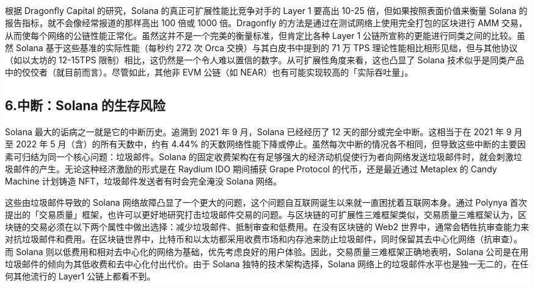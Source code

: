 根据 Dragonfly Capital 的研究，Solana 的真正可扩展性能比竞争对手的 Layer 1 要高出 10-25 倍，但如果按照表面价值来衡量 Solana 的报告指标，就不会像经常报道的那样高出 100 倍或 1000 倍。Dragonfly 的方法是通过在测试网络上使用完全打包的区块进行 AMM 交易，从而使每个网络的公链性能正常化。虽然这并不是一个完美的衡量标准，但肯定比各种 Layer 1 公链所宣称的更能进行同类之间的比较。虽然 Solana 基于这些基准的实际性能（每秒约 272 次 Orca 交换）与其白皮书中提到的 71 万 TPS 理论性能相比相形见绌，但与其他协议（如以太坊的 12-15TPS 限制）相比，这仍然是一个令人难以置信的数字。从可扩展性角度来看，这也凸显了 Solana 技术似乎是同类产品中的佼佼者（就目前而言）。尽管如此，其他非 EVM 公链（如 NEAR）也有可能实现较高的「实际吞吐量」。


## 6.中断：Solana 的生存风险
Solana 最大的诟病之一就是它的中断历史。追溯到 2021 年 9 月，Solana 已经经历了 12 天的部分或完全中断。这相当于在 2021 年 9 月至 2022 年 5 月（含）的所有天数中，约有 4.44% 的天数网络性能下降或停止。虽然每次中断的情况各不相同，但导致这些中断的主要因素可归结为同一个核心问题：垃圾邮件。Solana 的固定收费架构在有足够强大的经济动机促使行为者向网络发送垃圾邮件时，就会刺激垃圾邮件的产生。无论这种经济激励的形式是在 Raydium IDO 期间捕获 Grape Protocol 的代币，还是最近通过 Metaplex 的 Candy Machine 计划铸造 NFT，垃圾邮件发送者有时会完全淹没 Solana 网络。

这些由垃圾邮件导致的 Solana 网络故障凸显了一个更大的问题，这个问题自互联网诞生以来就一直困扰着互联网本身。通过 Polynya 首次提出的「交易质量」框架，也许可以更好地研究打击垃圾邮件交易的问题。与区块链的可扩展性三难框架类似，交易质量三难框架认为，区块链的交易必须在以下两个属性中做出选择：减少垃圾邮件、抵制审查和低费用。在没有区块链的 Web2 世界中，通常会牺牲抗审查能力来对抗垃圾邮件和费用。在区块链世界中，比特币和以太坊都采用收费市场和内存池来防止垃圾邮件，同时保留其去中心化网络（抗审查）。而 Solana 则以低费用和相对去中心化的网络为基础，优先考虑良好的用户体验。因此，交易质量三难框架正确地表明，Solana 公司是在用垃圾邮件的倾向为其低收费和去中心化付出代价。由于 Solana 独特的技术架构选择，Solana 网络上的垃圾邮件水平也是独一无二的，在任何其他流行的 Layer1 公链上都看不到。